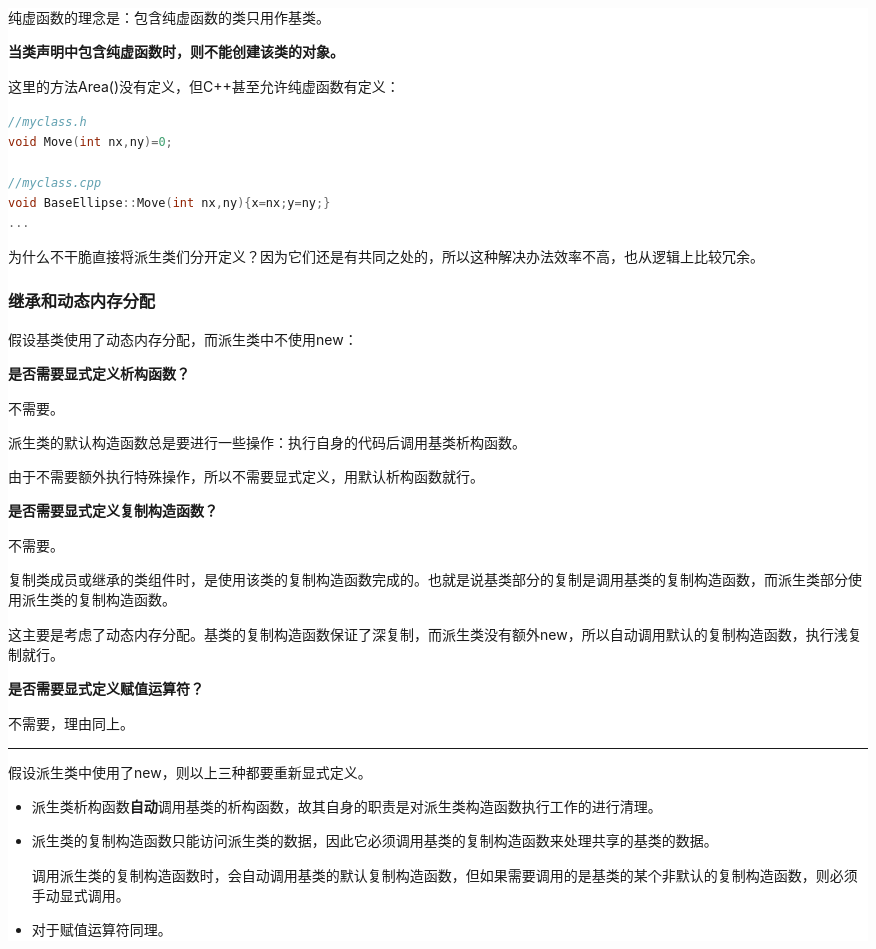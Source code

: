 纯虚函数的理念是：包含纯虚函数的类只用作基类。

**当类声明中包含纯虚函数时，则不能创建该类的对象。**

这里的方法Area()没有定义，但C++甚至允许纯虚函数有定义：

```C++
//myclass.h
void Move(int nx,ny)=0;

//myclass.cpp
void BaseEllipse::Move(int nx,ny){x=nx;y=ny;}
...
```

为什么不干脆直接将派生类们分开定义？因为它们还是有共同之处的，所以这种解决办法效率不高，也从逻辑上比较冗余。

### 继承和动态内存分配

假设基类使用了动态内存分配，而派生类中不使用new：

**是否需要显式定义析构函数？**

不需要。

派生类的默认构造函数总是要进行一些操作：执行自身的代码后调用基类析构函数。

由于不需要额外执行特殊操作，所以不需要显式定义，用默认析构函数就行。

**是否需要显式定义复制构造函数？**

不需要。

复制类成员或继承的类组件时，是使用该类的复制构造函数完成的。也就是说基类部分的复制是调用基类的复制构造函数，而派生类部分使用派生类的复制构造函数。

这主要是考虑了动态内存分配。基类的复制构造函数保证了深复制，而派生类没有额外new，所以自动调用默认的复制构造函数，执行浅复制就行。

**是否需要显式定义赋值运算符？**

不需要，理由同上。

---

假设派生类中使用了new，则以上三种都要重新显式定义。

* 派生类析构函数**自动**调用基类的析构函数，故其自身的职责是对派生类构造函数执行工作的进行清理。

* 派生类的复制构造函数只能访问派生类的数据，因此它必须调用基类的复制构造函数来处理共享的基类的数据。

  调用派生类的复制构造函数时，会自动调用基类的默认复制构造函数，但如果需要调用的是基类的某个非默认的复制构造函数，则必须手动显式调用。

* 对于赋值运算符同理。